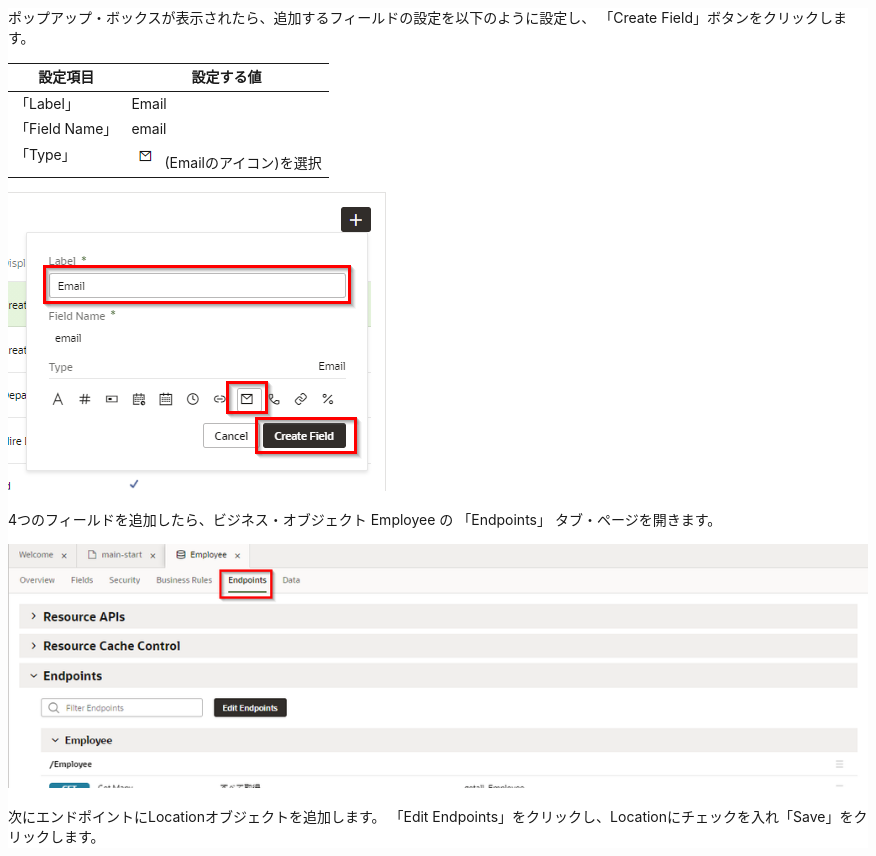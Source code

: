 ポップアップ・ボックスが表示されたら、追加するフィールドの設定を以下のように設定し、 「Create Field」ボタンをクリックします。

設定項目|設定する値
-|-
「Label」|Email
「Field Name」|email
「Type」|![](045_0.png) (Emailのアイコン)を選択

![](045.png)

4つのフィールドを追加したら、ビジネス・オブジェクト Employee の 「Endpoints」 タブ・ページを開きます。

![](046.png)

次にエンドポイントにLocationオブジェクトを追加します。
「Edit Endpoints」をクリックし、Locationにチェックを入れ「Save」をクリックします。
